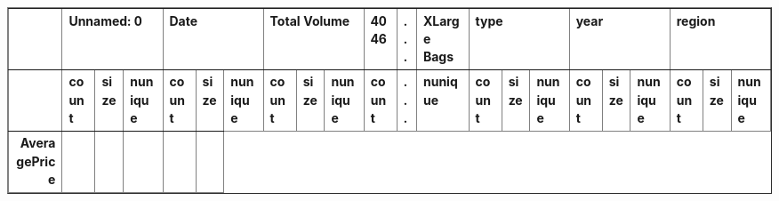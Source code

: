 


<div>
<style scoped>
    .dataframe tbody tr th:only-of-type {
        vertical-align: middle;
    }

    .dataframe tbody tr th {
        vertical-align: top;
    }

    .dataframe thead tr th {
        text-align: left;
    }

    .dataframe thead tr:last-of-type th {
        text-align: right;
    }
</style>
<table border="1" class="dataframe">
  <thead>
    <tr>
      <th></th>
      <th colspan="3" halign="left">Unnamed: 0</th>
      <th colspan="3" halign="left">Date</th>
      <th colspan="3" halign="left">Total Volume</th>
      <th>4046</th>
      <th>...</th>
      <th>XLarge Bags</th>
      <th colspan="3" halign="left">type</th>
      <th colspan="3" halign="left">year</th>
      <th colspan="3" halign="left">region</th>
    </tr>
    <tr>
      <th></th>
      <th>count</th>
      <th>size</th>
      <th>nunique</th>
      <th>count</th>
      <th>size</th>
      <th>nunique</th>
      <th>count</th>
      <th>size</th>
      <th>nunique</th>
      <th>count</th>
      <th>...</th>
      <th>nunique</th>
      <th>count</th>
      <th>size</th>
      <th>nunique</th>
      <th>count</th>
      <th>size</th>
      <th>nunique</th>
      <th>count</th>
      <th>size</th>
      <th>nunique</th>
    </tr>
    <tr>
      <th>AveragePrice</th>
      <th></th>
      <th></th>
      <th></th>
      <th></th>
      <th></th>